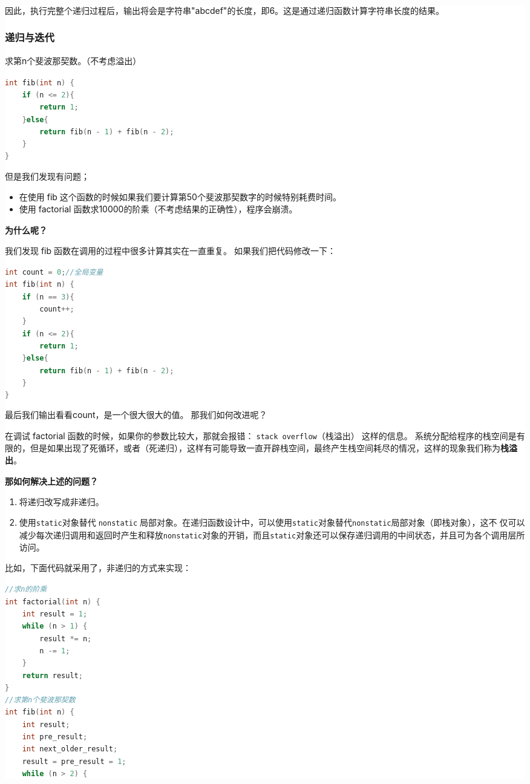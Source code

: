 因此，执行完整个递归过程后，输出将会是字符串"abcdef"的长度，即6。这是通过递归函数计算字符串长度的结果。

### 递归与迭代

求第n个斐波那契数。（不考虑溢出）

```c
int fib(int n) {
    if (n <= 2){
        return 1;
    }else{
        return fib(n - 1) + fib(n - 2);
    }
}
```

但是我们发现有问题； 

- 在使用 fib 这个函数的时候如果我们要计算第50个斐波那契数字的时候特别耗费时间。 
- 使用 factorial 函数求10000的阶乘（不考虑结果的正确性），程序会崩溃。

**为什么呢？**

我们发现 fib 函数在调用的过程中很多计算其实在一直重复。 如果我们把代码修改一下：

```c
int count = 0;//全局变量
int fib(int n) {
    if (n == 3){
        count++;
    }
    if (n <= 2){
        return 1;
    }else{
        return fib(n - 1) + fib(n - 2);
	}
}
```

最后我们输出看看count，是一个很大很大的值。 那我们如何改进呢？ 

在调试 factorial 函数的时候，如果你的参数比较大，那就会报错： `stack overflow`（栈溢出） 这样的信息。 系统分配给程序的栈空间是有限的，但是如果出现了死循环，或者（死递归），这样有可能导致一直开辟栈空间，最终产生栈空间耗尽的情况，这样的现象我们称为**栈溢出**。

**那如何解决上述的问题？**

1. 将递归改写成非递归。 

2. 使用`static`对象替代 `nonstatic` 局部对象。在递归函数设计中，可以使用`static`对象替代`nonstatic`局部对象（即栈对象），这不 仅可以减少每次递归调用和返回时产生和释放`nonstatic`对象的开销，而且`static`对象还可以保存递归调用的中间状态，并且可为各个调用层所访问。


比如，下面代码就采用了，非递归的方式来实现：

```c
//求n的阶乘
int factorial(int n) {
    int result = 1;
    while (n > 1) {
        result *= n;
        n -= 1;
    }
    return result;
}
//求第n个斐波那契数
int fib(int n) {
    int result;
    int pre_result;
    int next_older_result;
    result = pre_result = 1;
    while (n > 2) {
```